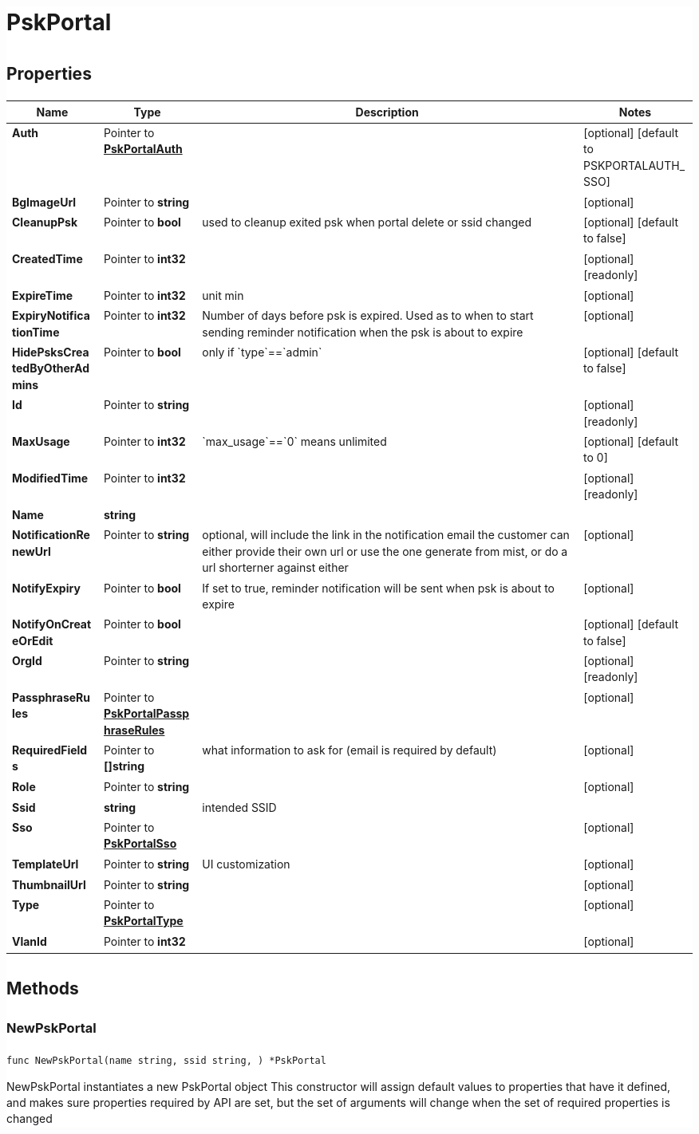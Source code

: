 # PskPortal

## Properties

Name | Type | Description | Notes
------------ | ------------- | ------------- | -------------
**Auth** | Pointer to [**PskPortalAuth**](PskPortalAuth.md) |  | [optional] [default to PSKPORTALAUTH_SSO]
**BgImageUrl** | Pointer to **string** |  | [optional] 
**CleanupPsk** | Pointer to **bool** | used to cleanup exited psk when portal delete or ssid changed | [optional] [default to false]
**CreatedTime** | Pointer to **int32** |  | [optional] [readonly] 
**ExpireTime** | Pointer to **int32** | unit min | [optional] 
**ExpiryNotificationTime** | Pointer to **int32** | Number of days before psk is expired. Used as to when to start sending reminder notification when the psk is about to expire | [optional] 
**HidePsksCreatedByOtherAdmins** | Pointer to **bool** | only if &#x60;type&#x60;&#x3D;&#x3D;&#x60;admin&#x60; | [optional] [default to false]
**Id** | Pointer to **string** |  | [optional] [readonly] 
**MaxUsage** | Pointer to **int32** | &#x60;max_usage&#x60;&#x3D;&#x3D;&#x60;0&#x60; means unlimited | [optional] [default to 0]
**ModifiedTime** | Pointer to **int32** |  | [optional] [readonly] 
**Name** | **string** |  | 
**NotificationRenewUrl** | Pointer to **string** | optional, will include the link in the notification email the customer can either provide their own url or use the one generate from mist, or do a url shorterner against either | [optional] 
**NotifyExpiry** | Pointer to **bool** | If set to true, reminder notification will be sent when psk is about to expire | [optional] 
**NotifyOnCreateOrEdit** | Pointer to **bool** |  | [optional] [default to false]
**OrgId** | Pointer to **string** |  | [optional] [readonly] 
**PassphraseRules** | Pointer to [**PskPortalPassphraseRules**](PskPortalPassphraseRules.md) |  | [optional] 
**RequiredFields** | Pointer to **[]string** | what information to ask for (email is required by default) | [optional] 
**Role** | Pointer to **string** |  | [optional] 
**Ssid** | **string** | intended SSID | 
**Sso** | Pointer to [**PskPortalSso**](PskPortalSso.md) |  | [optional] 
**TemplateUrl** | Pointer to **string** | UI customization | [optional] 
**ThumbnailUrl** | Pointer to **string** |  | [optional] 
**Type** | Pointer to [**PskPortalType**](PskPortalType.md) |  | [optional] 
**VlanId** | Pointer to **int32** |  | [optional] 

## Methods

### NewPskPortal

`func NewPskPortal(name string, ssid string, ) *PskPortal`

NewPskPortal instantiates a new PskPortal object
This constructor will assign default values to properties that have it defined,
and makes sure properties required by API are set, but the set of arguments
will change when the set of required properties is changed
